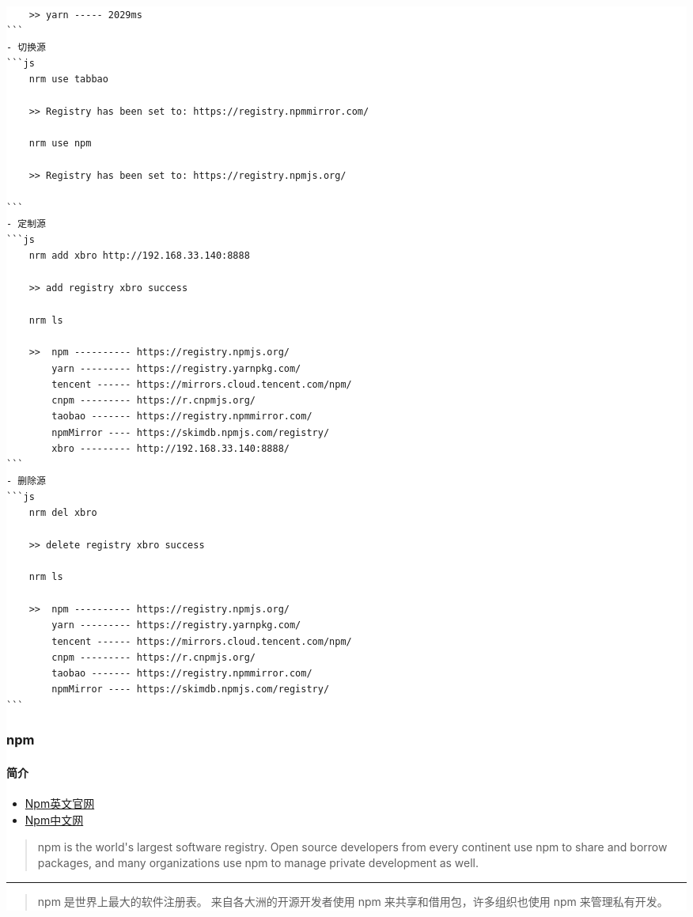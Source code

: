         >> yarn ----- 2029ms
    ```
    - 切换源
    ```js
        nrm use tabbao

        >> Registry has been set to: https://registry.npmmirror.com/

        nrm use npm

        >> Registry has been set to: https://registry.npmjs.org/

    ```
    - 定制源
    ```js
        nrm add xbro http://192.168.33.140:8888

        >> add registry xbro success

        nrm ls

        >>  npm ---------- https://registry.npmjs.org/
            yarn --------- https://registry.yarnpkg.com/
            tencent ------ https://mirrors.cloud.tencent.com/npm/
            cnpm --------- https://r.cnpmjs.org/
            taobao ------- https://registry.npmmirror.com/
            npmMirror ---- https://skimdb.npmjs.com/registry/
            xbro --------- http://192.168.33.140:8888/
    ```
    - 删除源
    ```js
        nrm del xbro

        >> delete registry xbro success

        nrm ls

        >>  npm ---------- https://registry.npmjs.org/
            yarn --------- https://registry.yarnpkg.com/
            tencent ------ https://mirrors.cloud.tencent.com/npm/
            cnpm --------- https://r.cnpmjs.org/
            taobao ------- https://registry.npmmirror.com/
            npmMirror ---- https://skimdb.npmjs.com/registry/
    ```

### npm

#### 简介

- [Npm英文官网](https://docs.npmjs.com/)
- [Npm中文网](https://npm.nodejs.cn/about-npm)

> npm is the world's largest software registry. Open source developers from every continent use npm to share and borrow packages, and many organizations use npm to manage private development as well.
---
> npm 是世界上最大的软件注册表。 来自各大洲的开源开发者使用 npm 来共享和借用包，许多组织也使用 npm 来管理私有开发。
